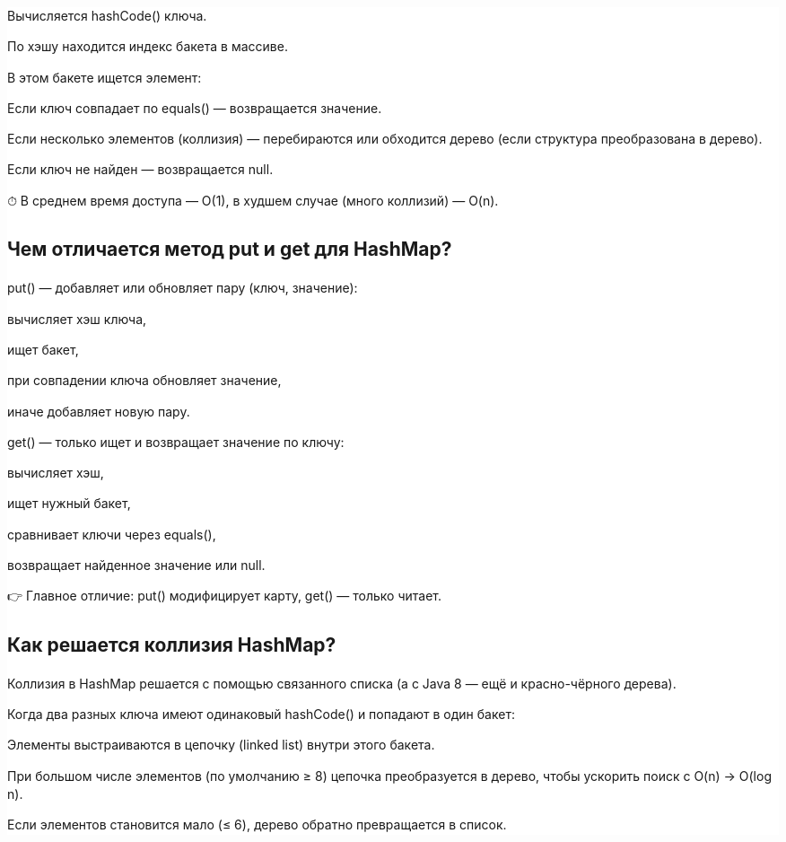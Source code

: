 Вычисляется hashCode() ключа.


По хэшу находится индекс бакета в массиве.


В этом бакете ищется элемент:


Если ключ совпадает по equals() — возвращается значение.


Если несколько элементов (коллизия) — перебираются или обходится дерево (если структура преобразована в дерево).




Если ключ не найден — возвращается null.


⏱ В среднем время доступа — O(1), в худшем случае (много коллизий) — O(n).

## Чем отличается метод put и get для HashMap?
put() — добавляет или обновляет пару (ключ, значение):


вычисляет хэш ключа,


ищет бакет,


при совпадении ключа обновляет значение,


иначе добавляет новую пару.


get() — только ищет и возвращает значение по ключу:


вычисляет хэш,


ищет нужный бакет,


сравнивает ключи через equals(),


возвращает найденное значение или null.


👉 Главное отличие: put() модифицирует карту, get() — только читает.

## Как решается коллизия HashMap?
Коллизия в HashMap решается с помощью связанного списка (а с Java 8 — ещё и красно-чёрного дерева).

Когда два разных ключа имеют одинаковый hashCode() и попадают в один бакет:

Элементы выстраиваются в цепочку (linked list) внутри этого бакета.

При большом числе элементов (по умолчанию ≥ 8) цепочка преобразуется в дерево, чтобы ускорить поиск с O(n) → O(log n).

Если элементов становится мало (≤ 6), дерево обратно превращается в список.
